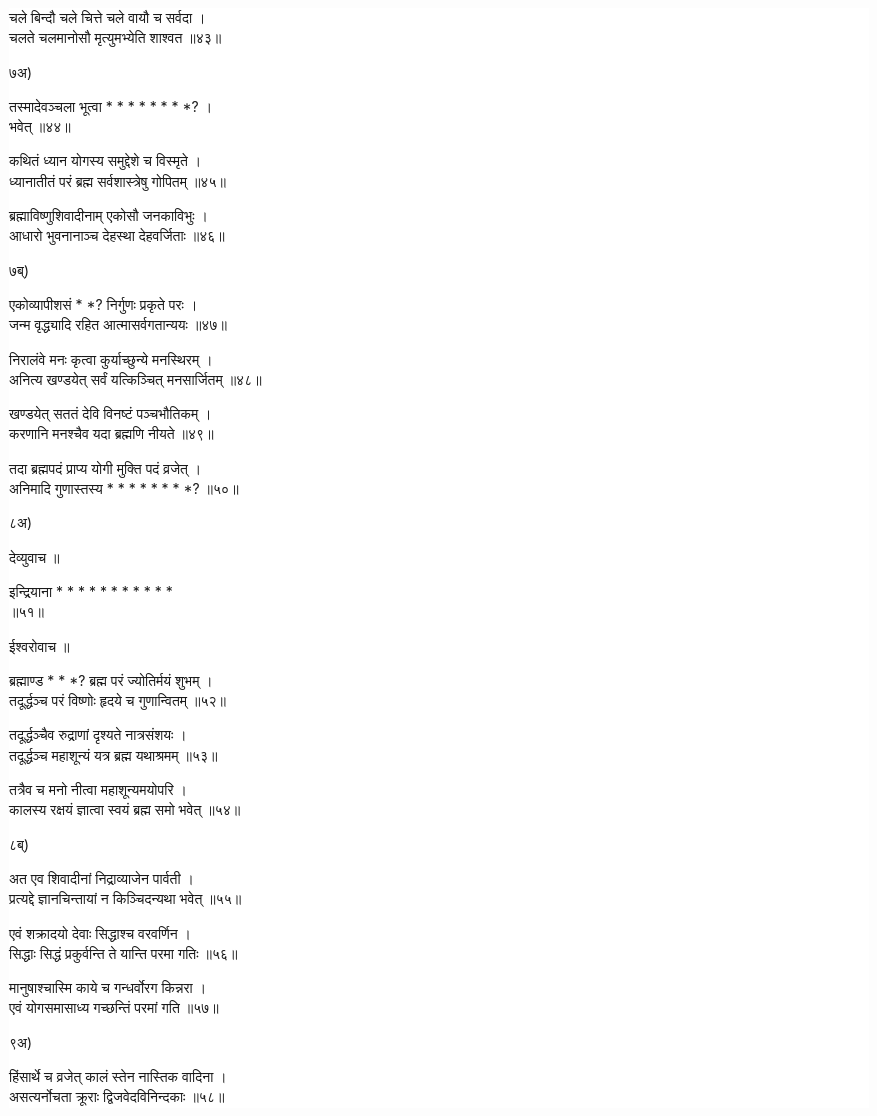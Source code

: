 चले बिन्दौ चले चित्ते चले वायौ च सर्वदा ।  
चलते चलमानोसौ मृत्युमभ्येति शाश्वत ॥४३॥  
  
७अ)  
  
तस्मादेवञ्चला भूत्वा * * * * * * * *? ।  
भवेत् ॥४४॥  
  
कथितं ध्यान योगस्य समुद्देशे च विस्मृते ।  
ध्यानातीतं परं ब्रह्म सर्वशास्त्रेषु गोपितम् ॥४५॥  
  
ब्रह्माविष्णुशिवादीनाम् एकोसौ जनकाविभुः ।  
आधारो भुवनानाञ्च देहस्था देहवर्जिताः ॥४६॥  
  
७ब्)  
  
एकोव्यापीशसं * *? निर्गुणः प्रकृते परः ।  
जन्म वृद्ध्यादि रहित आत्मासर्वगतान्ययः ॥४७॥  
  
निरालंवे मनः कृत्वा कुर्याच्छुन्ये मनस्थिरम् ।  
अनित्य खण्डयेत् सर्वं यत्किञ्चित् मनसार्जितम् ॥४८॥  
  
खण्डयेत् सततं देवि विनष्टं पञ्चभौतिकम् ।  
करणानि मनश्चैव यदा ब्रह्मणि नीयते ॥४९॥  
  
तदा ब्रह्मपदं प्राप्य योगी मुक्ति पदं व्रजेत् ।  
अनिमादि गुणास्तस्य * * * * * * * *? ॥५०॥  
  
८अ)  
  
देव्युवाच ॥  
  
इन्द्रियाना * * * * * * * * * * *   
॥५१॥  
  
ईश्वरोवाच ॥  
  
ब्रह्माण्ड * * *? ब्रह्म परं ज्योतिर्मयं शुभम् ।  
तदूर्द्धञ्च परं विष्णोः हृदये च गुणान्वितम् ॥५२॥  
  
तदूर्द्धञ्चैव रुद्राणां दृश्यते नात्रसंशयः ।  
तदूर्द्धञ्च महाशून्यं यत्र ब्रह्म यथाश्रमम् ॥५३॥  
  
तत्रैव च मनो नीत्वा महाशून्यमयोपरि ।  
कालस्य रक्षयं ज्ञात्वा स्वयं ब्रह्म समो भवेत् ॥५४॥  
  
८ब्)  
  
अत एव शिवादीनां निद्राव्याजेन पार्वती ।  
प्रत्यद्दे ज्ञानचिन्तायां न किञ्चिदन्यथा भवेत् ॥५५॥  
  
एवं शक्रादयो देवाः सिद्धाश्च वरवर्णिन ।  
सिद्धाः सिद्धं प्रकुर्वन्ति ते यान्ति परमा गतिः ॥५६॥  
  
मानुषाश्चास्मि काये च गन्धर्वोरग किन्नरा ।  
एवं योगसमासाध्य गच्छन्तिं परमां गति ॥५७॥  
  
९अ)  
  
हिंसार्थे च व्रजेत् कालं स्तेन नास्तिक वादिना ।  
असत्यर्नोचता क्रूराः द्विजवेदविनिन्दकाः ॥५८॥  
  